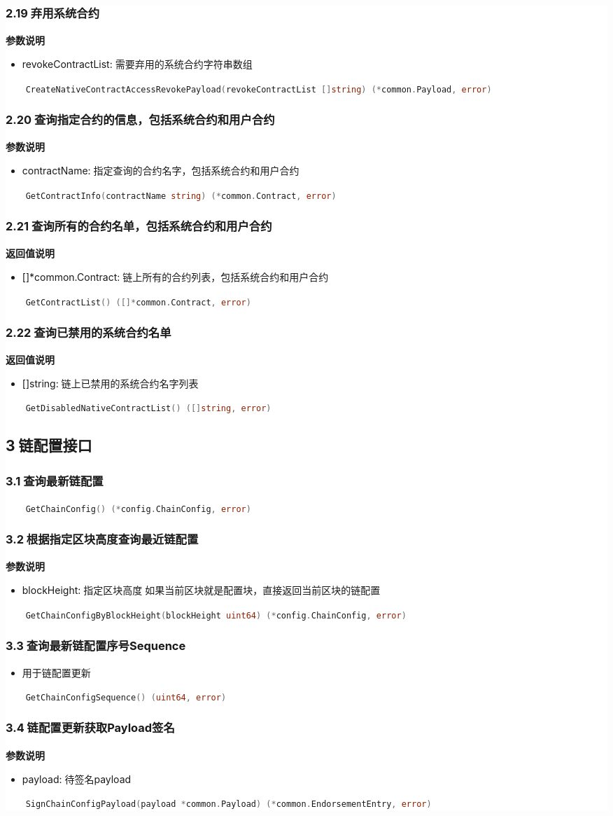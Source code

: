 ### 2.19 弃用系统合约
**参数说明**
  - revokeContractList: 需要弃用的系统合约字符串数组
```go
	CreateNativeContractAccessRevokePayload(revokeContractList []string) (*common.Payload, error)
```

### 2.20 查询指定合约的信息，包括系统合约和用户合约
**参数说明**
  - contractName: 指定查询的合约名字，包括系统合约和用户合约
```go
	GetContractInfo(contractName string) (*common.Contract, error)
```

### 2.21 查询所有的合约名单，包括系统合约和用户合约
**返回值说明**
  - []*common.Contract: 链上所有的合约列表，包括系统合约和用户合约
```go
	GetContractList() ([]*common.Contract, error)
```

### 2.22 查询已禁用的系统合约名单
**返回值说明**
  - []string: 链上已禁用的系统合约名字列表
```go
	GetDisabledNativeContractList() ([]string, error)
```

## 3 链配置接口
### 3.1 查询最新链配置
```go
	GetChainConfig() (*config.ChainConfig, error)
```

### 3.2 根据指定区块高度查询最近链配置
**参数说明**
  - blockHeight: 指定区块高度
    如果当前区块就是配置块，直接返回当前区块的链配置
```go
	GetChainConfigByBlockHeight(blockHeight uint64) (*config.ChainConfig, error)
```

### 3.3 查询最新链配置序号Sequence
  - 用于链配置更新
```go
	GetChainConfigSequence() (uint64, error)
```

### 3.4 链配置更新获取Payload签名
**参数说明**
  - payload: 待签名payload
```go
	SignChainConfigPayload(payload *common.Payload) (*common.EndorsementEntry, error)
```
